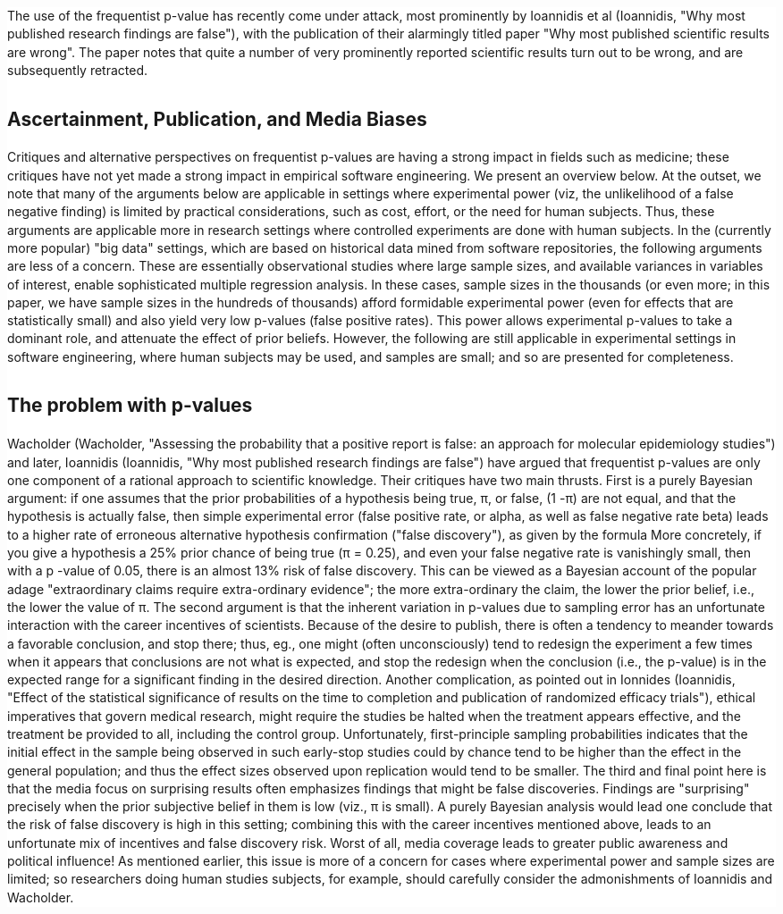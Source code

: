The use of the frequentist p-value has recently come under attack, most prominently by Ioannidis et al (Ioannidis, "Why most published research findings are false"), with the publication of their alarmingly titled paper "Why most published scientific results are wrong". The paper notes that quite a number of very prominently reported scientific results turn out to be wrong, and are subsequently retracted.

## Ascertainment, Publication, and Media Biases

Critiques and alternative perspectives on frequentist p-values are having a strong impact in fields such as medicine; these critiques have not yet made a strong impact in empirical software engineering. We present an overview below.
At the outset, we note that many of the arguments below are applicable in settings where experimental power (viz, the unlikelihood of a false negative finding) is limited by practical considerations, such as cost, effort, or the need for human subjects. Thus, these arguments are applicable more in research settings where controlled experiments are done with human subjects. In the (currently more popular) "big data" settings, which are based on historical data mined from software repositories, the following arguments are less of a concern. These are essentially observational studies where large sample sizes, and available variances in variables of interest, enable sophisticated multiple regression analysis. In these cases, sample sizes in the thousands (or even more; in this paper, we have sample sizes in the hundreds of thousands) afford formidable experimental power (even for effects that are statistically small) and also yield very low p-values (false positive rates). This power allows experimental p-values to take a dominant role, and attenuate the effect of prior beliefs.
However, the following are still applicable in experimental settings in software engineering, where human subjects may be used, and samples are small; and so are presented for completeness.

## The problem with p-values

Wacholder (Wacholder, "Assessing the probability that a positive report is false: an approach for molecular epidemiology studies") and later, Ioannidis (Ioannidis, "Why most published research findings are false") have argued that frequentist p-values are only one component of a rational approach to scientific knowledge. Their critiques have two main thrusts. First is a purely Bayesian argument: if one assumes that the prior probabilities of a hypothesis being true, π, or false, (1 -π) are not equal, and that the hypothesis is actually false, then simple experimental error (false positive rate, or alpha, as well as false negative rate beta) leads to a higher rate of erroneous alternative hypothesis confirmation ("false discovery"), as given by the formula
More concretely, if you give a hypothesis a 25% prior chance of being true (π = 0.25), and even your false negative rate is vanishingly small, then with a p -value of 0.05, there is an almost 13% risk of false discovery. This can be viewed as a Bayesian account of the popular adage "extraordinary claims require extra-ordinary evidence"; the more extra-ordinary the claim, the lower the prior belief, i.e., the lower the value of π.
The second argument is that the inherent variation in p-values due to sampling error has an unfortunate interaction with the career incentives of scientists. Because of the desire to publish, there is often a tendency to meander towards a favorable conclusion, and stop there; thus, eg., one might (often unconsciously) tend to redesign the experiment a few times when it appears that conclusions are not what is expected, and stop the redesign when the conclusion (i.e., the p-value) is in the expected range for a significant finding in the desired direction. Another complication, as pointed out in Ionnides (Ioannidis, "Effect of the statistical significance of results on the time to completion and publication of randomized efficacy trials"), ethical imperatives that govern medical research, might require the studies be halted when the treatment appears effective, and the treatment be provided to all, including the control group. Unfortunately, first-principle sampling probabilities indicates that the initial effect in the sample being observed in such early-stop studies could by chance tend to be higher than the effect in the general population; and thus the effect sizes observed upon replication would tend to be smaller.
The third and final point here is that the media focus on surprising results often emphasizes findings that might be false discoveries. Findings are "surprising" precisely when the prior subjective belief in them is low (viz., π is small). A purely Bayesian analysis would lead one conclude that the risk of false discovery is high in this setting; combining this with the career incentives mentioned above, leads to an unfortunate mix of incentives and false discovery risk. Worst of all, media coverage leads to greater public awareness and political influence! As mentioned earlier, this issue is more of a concern for cases where experimental power and sample sizes are limited; so researchers doing human studies subjects, for example, should carefully consider the admonishments of Ioannidis and Wacholder.
